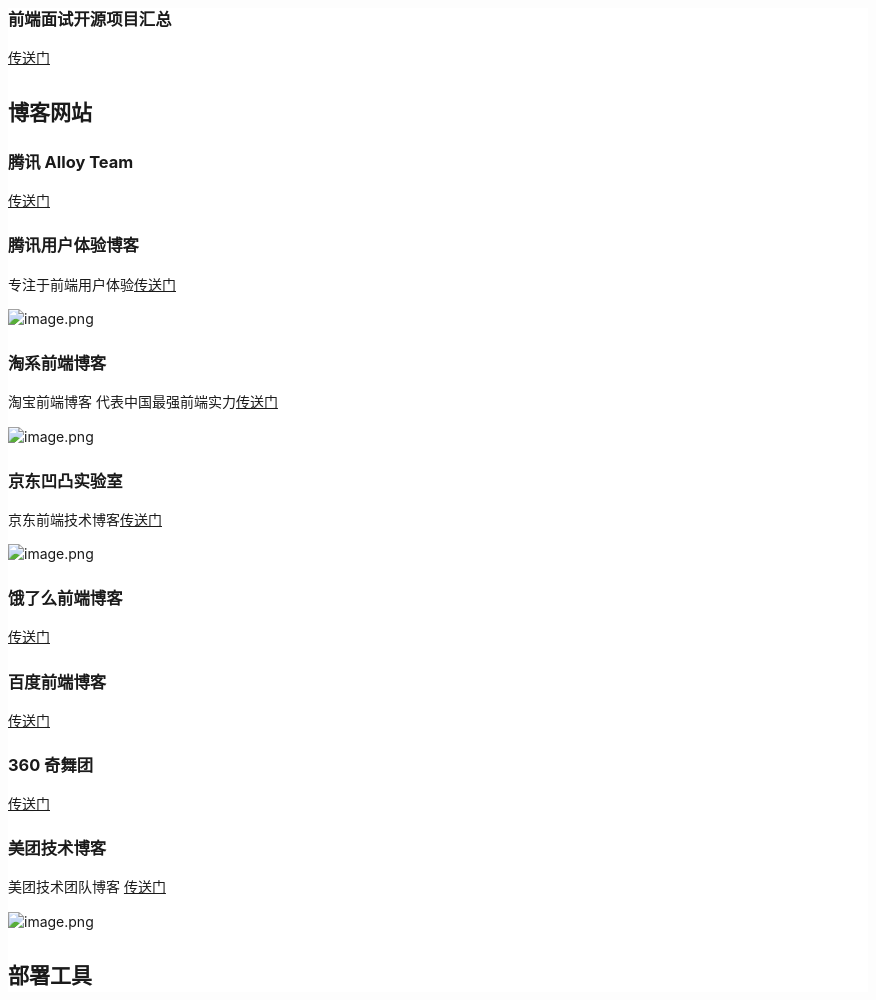 ### 前端面试开源项目汇总

[传送门](https://link.juejin.cn/?target=https%3A%2F%2Fgithub.com%2Fbiaochenxuying%2Fblog%2Fissues%2F47 "https://github.com/biaochenxuying/blog/issues/47")

## 博客网站

### 腾讯 Alloy Team

[传送门](https://link.juejin.cn/?target=http%3A%2F%2Fwww.alloyteam.com%2F "http://www.alloyteam.com/")

### 腾讯用户体验博客

专注于前端用户体验[传送门](https://link.juejin.cn/?target=https%3A%2F%2Fisux.tencent.com%2F "https://isux.tencent.com/")

![image.png](https://p1-juejin.byteimg.com/tos-cn-i-k3u1fbpfcp/2032a5d20f2c4c9995b231115a024b85~tplv-k3u1fbpfcp-zoom-in-crop-mark:3024:0:0:0.awebp?)

### 淘系前端博客

淘宝前端博客 代表中国最强前端实力[传送门](https://link.juejin.cn/?target=https%3A%2F%2Ffed.taobao.org%2F "https://fed.taobao.org/")

![image.png](https://p3-juejin.byteimg.com/tos-cn-i-k3u1fbpfcp/e040a0e61a494bc8a3b0044fddb720fb~tplv-k3u1fbpfcp-zoom-in-crop-mark:3024:0:0:0.awebp?)

### 京东凹凸实验室

京东前端技术博客[传送门](https://link.juejin.cn/?target=https%3A%2F%2Faotu.io%2F "https://aotu.io/")

![image.png](https://p6-juejin.byteimg.com/tos-cn-i-k3u1fbpfcp/4330aff807c34091a504a62da46b3502~tplv-k3u1fbpfcp-zoom-in-crop-mark:3024:0:0:0.awebp?)

### 饿了么前端博客

[传送门](https://link.juejin.cn/?target=https%3A%2F%2Fzhuanlan.zhihu.com%2FElemeFE "https://zhuanlan.zhihu.com/ElemeFE")

### 百度前端博客

[传送门](https://link.juejin.cn/?target=http%3A%2F%2Ffex.baidu.com%2F "http://fex.baidu.com/")

### 360 奇舞团

[传送门](https://link.juejin.cn/?target=https%3A%2F%2F75.team%2F "https://75.team/")

### 美团技术博客

美团技术团队博客 [传送门](https://link.juejin.cn/?target=https%3A%2F%2Ftech.meituan.com%2F "https://tech.meituan.com/")

![image.png](https://p1-juejin.byteimg.com/tos-cn-i-k3u1fbpfcp/719c295920654599ab166f9282674696~tplv-k3u1fbpfcp-zoom-in-crop-mark:3024:0:0:0.awebp?)

## 部署工具
